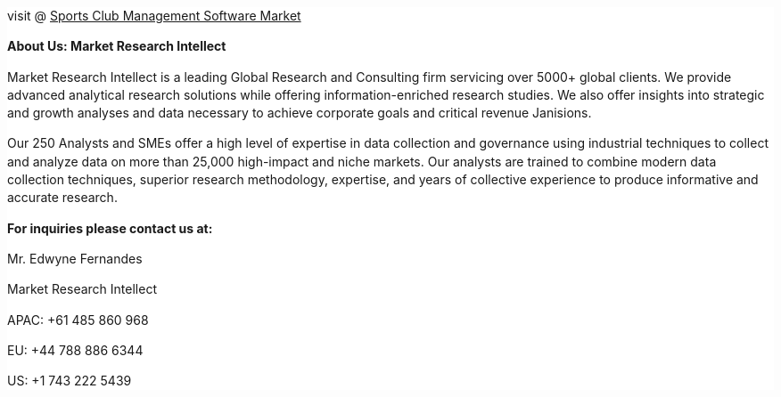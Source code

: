 visit&nbsp;@</strong>&nbsp;</span><span class="font-[700]"><a href="https://www.marketresearchintellect.com/product/global-sports-club-management-software-market-size-and-forecast/?utm_source=Linkedin&utm_medium=867" target="_blank" data-tracking-control-name="article-ssr-frontend-pulse_little-text-block" data-tracking-will-navigate="" data-test-link="">Sports Club Management Software Market</a></span></p><p><strong><span class="font-[700]">About Us: Market Research Intellect</span></strong></p><p><span class="">Market Research Intellect is a leading Global Research and Consulting firm servicing over 5000+ global clients. We provide advanced analytical research solutions while offering information-enriched research studies.&nbsp;</span>We also offer insights into strategic and growth analyses and data necessary to achieve corporate goals and critical revenue Janisions.</p><p><span class="">Our 250 Analysts and SMEs offer a high level of expertise in data collection and governance using industrial techniques to collect and analyze data on more than 25,000 high-impact and niche markets. Our analysts are trained to combine modern data collection techniques, superior research methodology, expertise, and years of collective experience to produce informative and accurate research.</span></p><p><strong>For inquiries please contact us at:</strong></p><p>Mr. Edwyne Fernandes</p><p>Market Research Intellect</p><p>APAC: +61 485 860 968</p><p>EU: +44 788 886 6344</p><p>US: +1 743 222 5439</p>